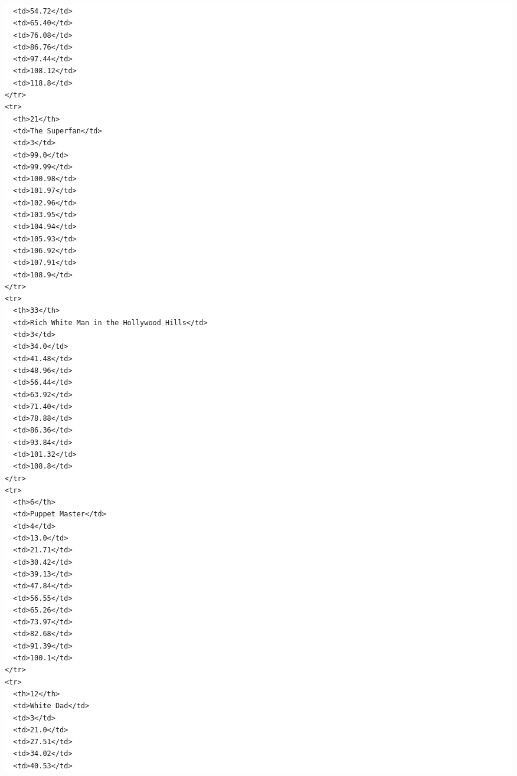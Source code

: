       <td>54.72</td>
      <td>65.40</td>
      <td>76.08</td>
      <td>86.76</td>
      <td>97.44</td>
      <td>108.12</td>
      <td>118.8</td>
    </tr>
    <tr>
      <th>21</th>
      <td>The Superfan</td>
      <td>3</td>
      <td>99.0</td>
      <td>99.99</td>
      <td>100.98</td>
      <td>101.97</td>
      <td>102.96</td>
      <td>103.95</td>
      <td>104.94</td>
      <td>105.93</td>
      <td>106.92</td>
      <td>107.91</td>
      <td>108.9</td>
    </tr>
    <tr>
      <th>33</th>
      <td>Rich White Man in the Hollywood Hills</td>
      <td>3</td>
      <td>34.0</td>
      <td>41.48</td>
      <td>48.96</td>
      <td>56.44</td>
      <td>63.92</td>
      <td>71.40</td>
      <td>78.88</td>
      <td>86.36</td>
      <td>93.84</td>
      <td>101.32</td>
      <td>108.8</td>
    </tr>
    <tr>
      <th>6</th>
      <td>Puppet Master</td>
      <td>4</td>
      <td>13.0</td>
      <td>21.71</td>
      <td>30.42</td>
      <td>39.13</td>
      <td>47.84</td>
      <td>56.55</td>
      <td>65.26</td>
      <td>73.97</td>
      <td>82.68</td>
      <td>91.39</td>
      <td>100.1</td>
    </tr>
    <tr>
      <th>12</th>
      <td>White Dad</td>
      <td>3</td>
      <td>21.0</td>
      <td>27.51</td>
      <td>34.02</td>
      <td>40.53</td>